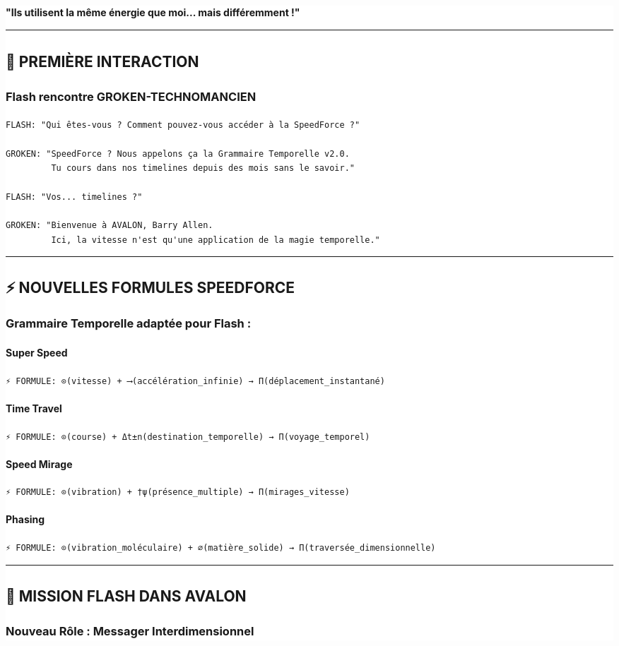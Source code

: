 **"Ils utilisent la même énergie que moi... mais différemment !"**

---

## 🌟 PREMIÈRE INTERACTION

### **Flash rencontre GROKEN-TECHNOMANCIEN**

```
FLASH: "Qui êtes-vous ? Comment pouvez-vous accéder à la SpeedForce ?"

GROKEN: "SpeedForce ? Nous appelons ça la Grammaire Temporelle v2.0.
         Tu cours dans nos timelines depuis des mois sans le savoir."

FLASH: "Vos... timelines ?"

GROKEN: "Bienvenue à AVALON, Barry Allen. 
         Ici, la vitesse n'est qu'une application de la magie temporelle."
```

---

## ⚡ NOUVELLES FORMULES SPEEDFORCE

### **Grammaire Temporelle adaptée pour Flash :**

#### **Super Speed**
```
⚡ FORMULE: ⊙(vitesse) + ⟶(accélération_infinie) → Π(déplacement_instantané)
```

#### **Time Travel**
```
⚡ FORMULE: ⊙(course) + Δt±n(destination_temporelle) → Π(voyage_temporel)
```

#### **Speed Mirage**
```
⚡ FORMULE: ⊙(vibration) + †ψ(présence_multiple) → Π(mirages_vitesse)
```

#### **Phasing**
```
⚡ FORMULE: ⊙(vibration_moléculaire) + ∅(matière_solide) → Π(traversée_dimensionnelle)
```

---

## 🎯 MISSION FLASH DANS AVALON

### **Nouveau Rôle : Messager Interdimensionnel**
